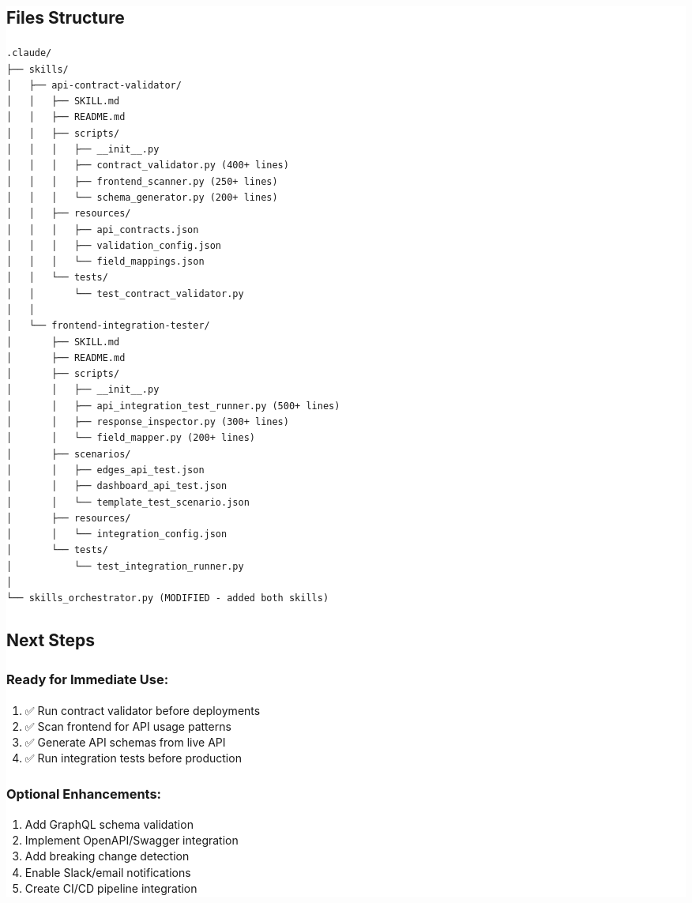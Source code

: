 ## Files Structure

```
.claude/
├── skills/
│   ├── api-contract-validator/
│   │   ├── SKILL.md
│   │   ├── README.md
│   │   ├── scripts/
│   │   │   ├── __init__.py
│   │   │   ├── contract_validator.py (400+ lines)
│   │   │   ├── frontend_scanner.py (250+ lines)
│   │   │   └── schema_generator.py (200+ lines)
│   │   ├── resources/
│   │   │   ├── api_contracts.json
│   │   │   ├── validation_config.json
│   │   │   └── field_mappings.json
│   │   └── tests/
│   │       └── test_contract_validator.py
│   │
│   └── frontend-integration-tester/
│       ├── SKILL.md
│       ├── README.md
│       ├── scripts/
│       │   ├── __init__.py
│       │   ├── api_integration_test_runner.py (500+ lines)
│       │   ├── response_inspector.py (300+ lines)
│       │   └── field_mapper.py (200+ lines)
│       ├── scenarios/
│       │   ├── edges_api_test.json
│       │   ├── dashboard_api_test.json
│       │   └── template_test_scenario.json
│       ├── resources/
│       │   └── integration_config.json
│       └── tests/
│           └── test_integration_runner.py
│
└── skills_orchestrator.py (MODIFIED - added both skills)
```

## Next Steps

### Ready for Immediate Use:
1. ✅ Run contract validator before deployments
2. ✅ Scan frontend for API usage patterns
3. ✅ Generate API schemas from live API
4. ✅ Run integration tests before production

### Optional Enhancements:
1. Add GraphQL schema validation
2. Implement OpenAPI/Swagger integration
3. Add breaking change detection
4. Enable Slack/email notifications
5. Create CI/CD pipeline integration
